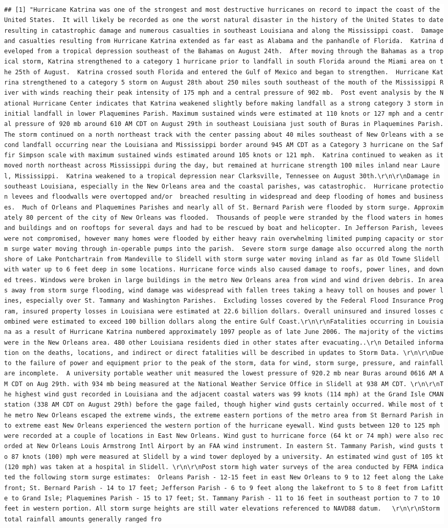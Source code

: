 ```
## [1] "Hurricane Katrina was one of the strongest and most destructive hurricanes on record to impact the coast of the United States.  It will likely be recorded as one the worst natural disaster in the history of the United States to date resulting in catastrophic damage and numerous casualties in southeast Louisiana and along the Mississippi coast.  Damage and casualties resulting from Hurricane Katrina extended as far east as Alabama and the panhandle of Florida.  Katrina developed from a tropical depression southeast of the Bahamas on August 24th.  After moving through the Bahamas as a tropical storm, Katrina strengthened to a category 1 hurricane prior to landfall in south Florida around the Miami area on the 25th of August.  Katrina crossed south Florida and entered the Gulf of Mexico and began to strengthen.  Hurricane Katrina strengthened to a category 5 storm on August 28th about 250 miles south southeast of the mouth of the Mississippi River with winds reaching their peak intensity of 175 mph and a central pressure of 902 mb.  Post event analysis by the National Hurricane Center indicates that Katrina weakened slightly before making landfall as a strong category 3 storm in initial landfall in lower Plaquemines Parish. Maximum sustained winds were estimated at 110 knots or 127 mph and a central pressure of 920 mb around 610 AM CDT on August 29th in southeast Louisiana just south of Buras in Plaquemines Parish.  The storm continued on a north northeast track with the center passing about 40 miles southeast of New Orleans with a second landfall occurring near the Louisiana and Mississippi border around 945 AM CDT as a Category 3 hurricane on the Saffir Simpson scale with maximum sustained winds estimated around 105 knots or 121 mph.  Katrina continued to weaken as it moved north northeast across Mississippi during the day, but remained at hurricane strength 100 miles inland near Laurel, Mississippi.  Katrina weakened to a tropical depression near Clarksville, Tennessee on August 30th.\r\n\r\nDamage in southeast Louisiana, especially in the New Orleans area and the coastal parishes, was catastrophic.  Hurricane protection levees and floodwalls were overtopped and/or  breached resulting in widespread and deep flooding of homes and businesses.  Much of Orleans and Plaquemines Parishes and nearly all of St. Bernard Parish were flooded by storm surge. Approximately 80 percent of the city of New Orleans was flooded.  Thousands of people were stranded by the flood waters in homes and buildings and on rooftops for several days and had to be rescued by boat and helicopter. In Jefferson Parish, levees were not compromised, however many homes were flooded by either heavy rain overwhelming limited pumping capacity or storm surge water moving through in-operable pumps into the parish.  Severe storm surge damage also occurred along the north shore of Lake Pontchartrain from Mandeville to Slidell with storm surge water moving inland as far as Old Towne Slidell with water up to 6 feet deep in some locations. Hurricane force winds also caused damage to roofs, power lines, and downed trees. Windows were broken in large buildings in the metro New Orleans area from wind and wind driven debris. In areas away from storm surge flooding, wind damage was widespread with fallen trees taking a heavy toll on houses and power lines, especially over St. Tammany and Washington Parishes.  Excluding losses covered by the Federal Flood Insurance Program, insured property losses in Louisiana were estimated at 22.6 billion dollars. Overall uninsured and insured losses combined were estimated to exceed 100 billion dollars along the entire Gulf Coast.\r\n\r\nFatalities occurring in Louisiana as a result of Hurricane Katrina numbered approximately 1097 people as of late June 2006. The majority of the victims were in the New Orleans area. 480 other Louisiana residents died in other states after evacuating..\r\n Detailed information on the deaths, locations, and indirect or direct fatalities will be described in updates to Storm Data. \r\n\r\nDue to the failure of power and equipment prior to the peak of the storm, data for wind, storm surge, pressure, and rainfall are incomplete.  A university portable weather unit measured the lowest pressure of 920.2 mb near Buras around 0616 AM AM CDT on Aug 29th. with 934 mb being measured at the National Weather Service Office in Slidell at 938 AM CDT. \r\n\r\nThe highest wind gust recorded in Louisiana and the adjacent coastal waters was 99 knots (114 mph) at the Grand Isle CMAN station (338 AM CDT on August 29th) before the gage failed, though higher wind gusts certainly occurred. While most of the metro New Orleans escaped the extreme winds, the extreme eastern portions of the metro area from St Bernard Parish into extreme east New Orleans experienced the western portion of the hurricane eyewall. Wind gusts between 120 to 125 mph were recorded at a couple of locations in East New Orleans. Wind gust to hurricane force (64 kt or 74 mph) were also recorded at New Orleans Louis Armstrong Intl Airport by an FAA wind instrument. In eastern St. Tammany Parish, wind gusts to 87 knots (100) mph were measured at Slidell by a wind tower deployed by a university. An estimated wind gust of 105 kt (120 mph) was taken at a hospital in Slidell. \r\n\r\nPost storm high water surveys of the area conducted by FEMA indicated the following storm surge estimates:  Orleans Parish - 12-15 feet in east New Orleans to 9 to 12 feet along the Lakefront; St. Bernard Parish - 14 to 17 feet; Jefferson Parish - 6 to 9 feet along the lakefront to 5 to 8 feet from Lafitte to Grand Isle; Plaquemines Parish - 15 to 17 feet; St. Tammany Parish - 11 to 16 feet in southeast portion to 7 to 10 feet in western portion. All storm surge heights are still water elevations referenced to NAVD88 datum.   \r\n\r\nStorm total rainfall amounts generally ranged fro
```
